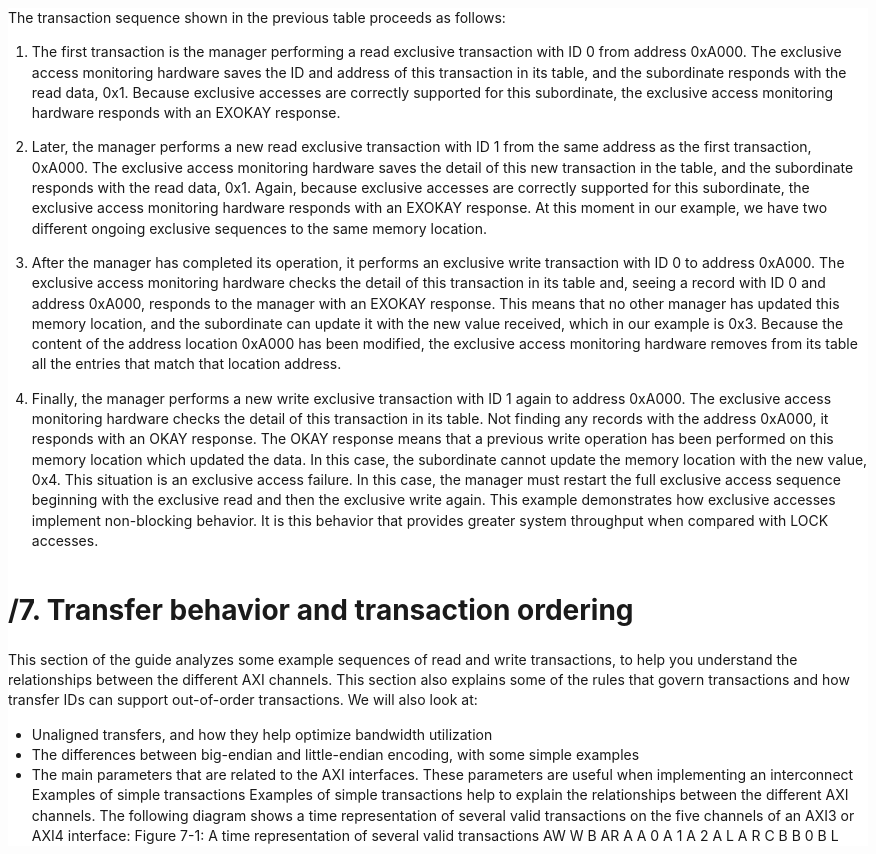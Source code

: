 The transaction sequence shown in the previous table proceeds as follows:

1. The first transaction is the manager performing a read exclusive transaction with ID 0 from
address 0xA000. The exclusive access monitoring hardware saves the ID and address of
this transaction in its table, and the subordinate responds with the read data, 0x1. Because
exclusive accesses are correctly supported for this subordinate, the exclusive access monitoring
hardware responds with an EXOKAY response.

2. Later, the manager performs a new read exclusive transaction with ID 1 from the same address
as the first transaction, 0xA000. The exclusive access monitoring hardware saves the detail of
this new transaction in the table, and the subordinate responds with the read data, 0x1. Again,
because exclusive accesses are correctly supported for this subordinate, the exclusive access
monitoring hardware responds with an EXOKAY response. At this moment in our example, we
have two different ongoing exclusive sequences to the same memory location.

3. After the manager has completed its operation, it performs an exclusive write transaction
with ID 0 to address 0xA000. The exclusive access monitoring hardware checks the detail of
this transaction in its table and, seeing a record with ID 0 and address 0xA000, responds to
the manager with an EXOKAY response. This means that no other manager has updated this
memory location, and the subordinate can update it with the new value received, which in our
example is 0x3. Because the content of the address location 0xA000 has been modified, the
exclusive access monitoring hardware removes from its table all the entries that match that
location address.

4. Finally, the manager performs a new write exclusive transaction with ID 1 again to address
0xA000. The exclusive access monitoring hardware checks the detail of this transaction in its
table. Not finding any records with the address 0xA000, it responds with an OKAY response.
The OKAY response means that a previous write operation has been performed on this
memory location which updated the data. In this case, the subordinate cannot update the
memory location with the new value, 0x4. This situation is an exclusive access failure. In this
case, the manager must restart the full exclusive access sequence beginning with the exclusive
read and then the exclusive write again.
This example demonstrates how exclusive accesses implement non-blocking behavior. It is this
behavior that provides greater system throughput when compared with LOCK accesses.


[P48]: #P48
<a id="P48"></a>


/7. Transfer behavior and transaction ordering
==============================================

This section of the guide analyzes some example sequences of read and write transactions, to
help you understand the relationships between the different AXI channels. This section also
explains some of the rules that govern transactions and how transfer IDs can support out-of-order
transactions.
We will also look at:
*   Unaligned transfers, and how they help optimize bandwidth utilization
*   The differences between big-endian and little-endian encoding, with some simple examples
*   The main parameters that are related to the AXI interfaces. These parameters are useful when
implementing an interconnect
Examples of simple transactions
Examples of simple transactions help to explain the relationships between the different AXI
channels.
The following diagram shows a time representation of several valid transactions on the five
channels of an AXI3 or AXI4 interface:
Figure 7-1: A time representation of several valid transactions
AW
W
B
AR
A
A 0 A 1 A 2 A L
A
R
C
B
B 0 B L

[P2]: #P2
[P3]: #P3
[P4]: #P4
[P5]: #P5
[P6]: #P6
[P7]: #P7
[P8]: #P8
[P9]: #P9
[P10]: #P10
[P11]: #P11
[P12]: #P12
[P13]: #P13
[P14]: #P14
[P15]: #P15
[P16]: #P16
[P17]: #P17
[P18]: #P18
[P19]: #P19
[P20]: #P20
[P21]: #P21
[P22]: #P22
[P23]: #P23
[P24]: #P24
[P25]: #P25
[P26]: #P26
[P27]: #P27
[P28]: #P28
[P29]: #P29
[P30]: #P30
[P31]: #P31
[P32]: #P32
[P33]: #P33
[P34]: #P34
[P35]: #P35
[P36]: #P36
[P37]: #P37
[P38]: #P38
[P39]: #P39
[P40]: #P40
[P41]: #P41
[P42]: #P42
[P43]: #P43
[P44]: #P44
[P45]: #P45
[P46]: #P46
[P47]: #P47
[P49]: #P49
[P50]: #P50
[P51]: #P51
[P52]: #P52
[P53]: #P53
[P54]: #P54
[P55]: #P55
[P56]: #P56
[P57]: #P57
[P58]: #P58
[P59]: #P59
[P60]: #P60
[P61]: #P61
[P62]: #P62